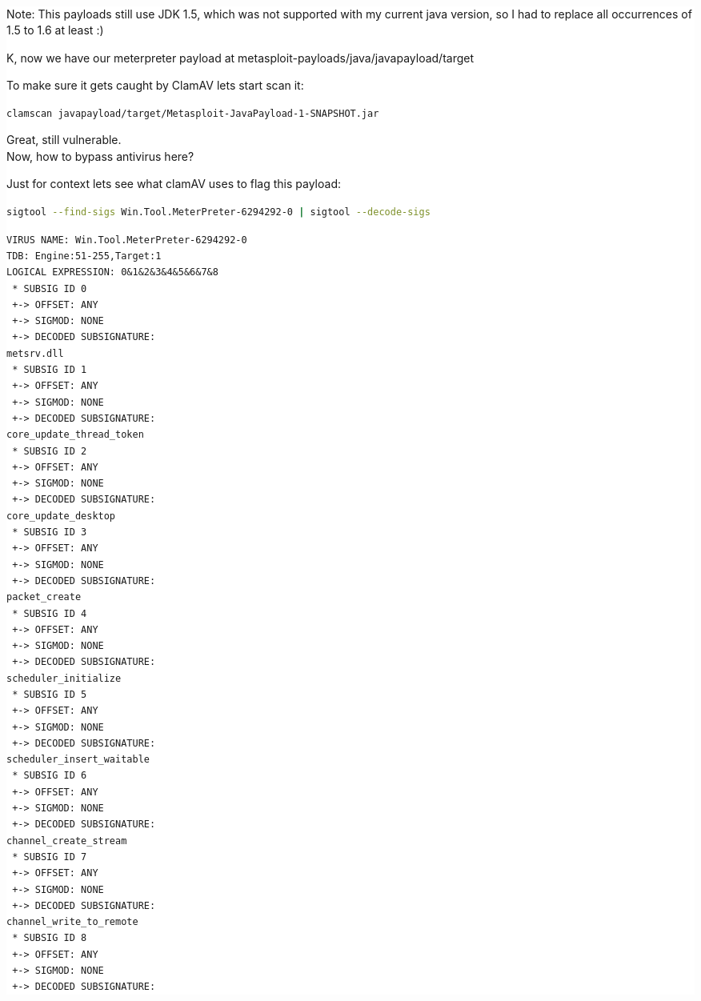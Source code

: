 Note: This payloads still use JDK 1.5, which was not supported with my current java version, so I had to replace all occurrences of 1.5 to 1.6 at least :)

K, now we have our meterpreter payload at metasploit-payloads/java/javapayload/target

To make sure it gets caught by ClamAV lets start scan it:

```bash
clamscan javapayload/target/Metasploit-JavaPayload-1-SNAPSHOT.jar
```

Great, still vulnerable.  
Now, how to bypass antivirus here?

Just for context lets see what clamAV uses to flag this payload:

```bash
sigtool --find-sigs Win.Tool.MeterPreter-6294292-0 | sigtool --decode-sigs
```

```txt
VIRUS NAME: Win.Tool.MeterPreter-6294292-0
TDB: Engine:51-255,Target:1
LOGICAL EXPRESSION: 0&1&2&3&4&5&6&7&8
 * SUBSIG ID 0
 +-> OFFSET: ANY
 +-> SIGMOD: NONE
 +-> DECODED SUBSIGNATURE:
metsrv.dll
 * SUBSIG ID 1
 +-> OFFSET: ANY
 +-> SIGMOD: NONE
 +-> DECODED SUBSIGNATURE:
core_update_thread_token
 * SUBSIG ID 2
 +-> OFFSET: ANY
 +-> SIGMOD: NONE
 +-> DECODED SUBSIGNATURE:
core_update_desktop
 * SUBSIG ID 3
 +-> OFFSET: ANY
 +-> SIGMOD: NONE
 +-> DECODED SUBSIGNATURE:
packet_create
 * SUBSIG ID 4
 +-> OFFSET: ANY
 +-> SIGMOD: NONE
 +-> DECODED SUBSIGNATURE:
scheduler_initialize
 * SUBSIG ID 5
 +-> OFFSET: ANY
 +-> SIGMOD: NONE
 +-> DECODED SUBSIGNATURE:
scheduler_insert_waitable
 * SUBSIG ID 6
 +-> OFFSET: ANY
 +-> SIGMOD: NONE
 +-> DECODED SUBSIGNATURE:
channel_create_stream
 * SUBSIG ID 7
 +-> OFFSET: ANY
 +-> SIGMOD: NONE
 +-> DECODED SUBSIGNATURE:
channel_write_to_remote
 * SUBSIG ID 8
 +-> OFFSET: ANY
 +-> SIGMOD: NONE
 +-> DECODED SUBSIGNATURE:
```